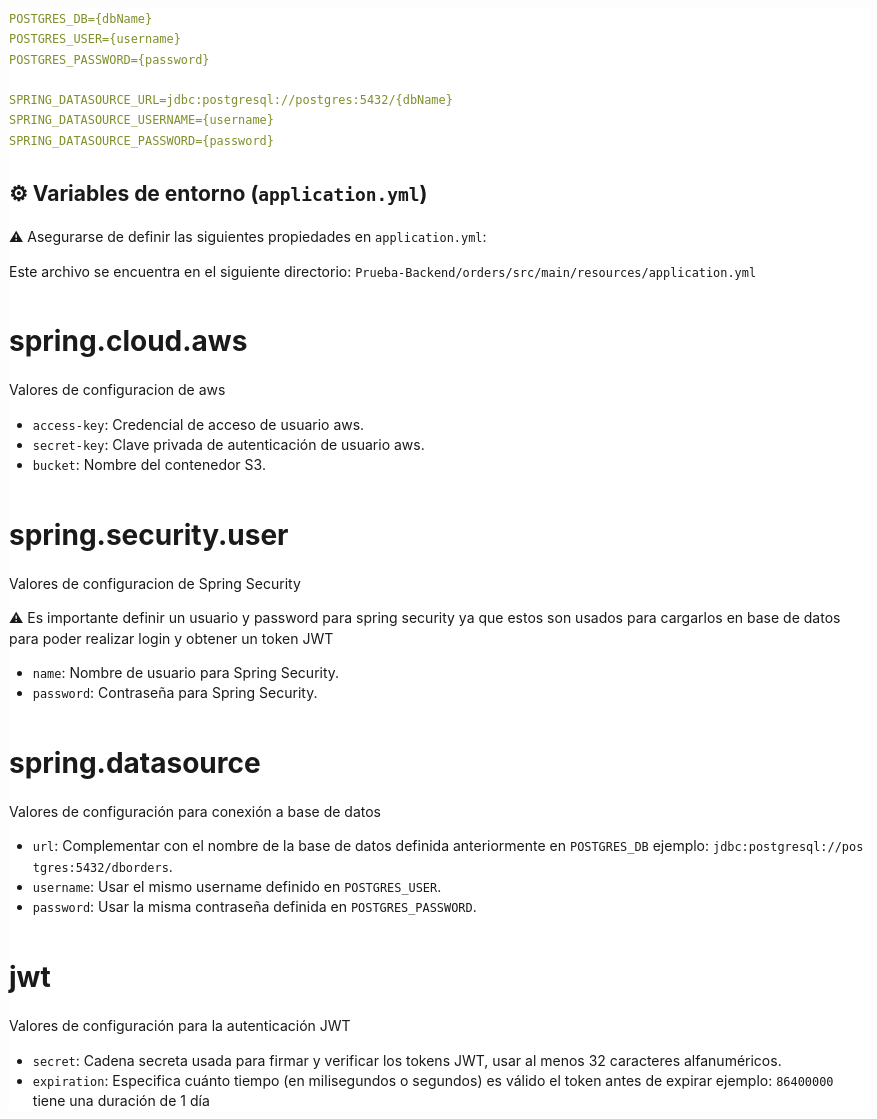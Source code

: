 ```yaml
POSTGRES_DB={dbName}
POSTGRES_USER={username}
POSTGRES_PASSWORD={password}

SPRING_DATASOURCE_URL=jdbc:postgresql://postgres:5432/{dbName}
SPRING_DATASOURCE_USERNAME={username}
SPRING_DATASOURCE_PASSWORD={password}
```

## ⚙️ Variables de entorno (`application.yml`)

⚠️ Asegurarse de definir las siguientes propiedades en `application.yml`:

Este archivo se encuentra en el siguiente directorio: `Prueba-Backend/orders/src/main/resources/application.yml`

# spring.cloud.aws

Valores de configuracion de aws

- `access-key`: Credencial de acceso de usuario aws.
- `secret-key`: Clave privada de autenticación de usuario aws.
- `bucket`: Nombre del contenedor S3.

# spring.security.user

Valores de configuracion de Spring Security

⚠️ Es importante definir un usuario y password para spring security ya que estos son usados para cargarlos en base de datos para poder realizar login y obtener un token JWT

- `name`: Nombre de usuario para Spring Security.
- `password`: Contraseña para Spring Security.

# spring.datasource

Valores de configuración para conexión a base de datos

- `url`: Complementar con el nombre de la base de datos definida anteriormente en `POSTGRES_DB` ejemplo: `jdbc:postgresql://postgres:5432/dborders`.
- `username`: Usar el mismo username definido en `POSTGRES_USER`.
- `password`: Usar la misma contraseña definida en `POSTGRES_PASSWORD`.

# jwt

Valores de configuración para la autenticación JWT

- `secret`: Cadena secreta usada para firmar y verificar los tokens JWT, usar al menos 32 caracteres alfanuméricos.
- `expiration`: Especifica cuánto tiempo (en milisegundos o segundos) es válido el token antes de expirar ejemplo: `86400000` tiene una duración de 1 día
